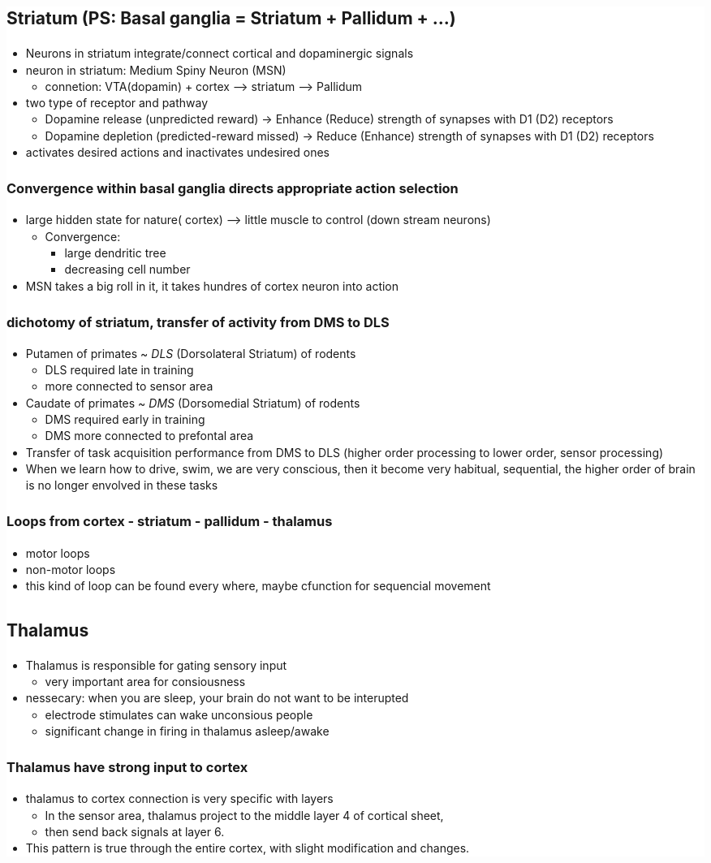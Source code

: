 ## Striatum (PS: Basal ganglia = Striatum + Pallidum + ...)
- Neurons in striatum integrate/connect cortical and dopaminergic signals
- neuron in striatum: Medium Spiny Neuron (MSN)
    - connetion: VTA(dopamin) + cortex --> striatum --> Pallidum
- two type of receptor and pathway
    - Dopamine release (unpredicted reward) -> Enhance (Reduce) strength of synapses with D1 (D2) receptors
    - Dopamine depletion (predicted-reward missed) -> Reduce (Enhance) strength of synapses with D1 (D2) receptors
-  activates desired actions and inactivates undesired ones

### Convergence within basal ganglia directs appropriate action selection
- large hidden state for nature( cortex)  --> little muscle to control (down stream neurons)
    - Convergence:
        - large dendritic tree
        - decreasing cell number
- MSN takes a big roll in it, it takes hundres of cortex neuron  into action

### dichotomy of striatum, transfer of activity from DMS to DLS
- Putamen of primates ~ *DLS* (Dorsolateral Striatum) of rodents 
    - DLS required late in training
    - more connected to sensor area
- Caudate of primates ~ *DMS* (Dorsomedial Striatum) of rodents
    - DMS required early in training 
    - DMS more connected to prefontal area
- Transfer of task acquisition performance from DMS to DLS (higher order processing to lower order, sensor processing)
- When we learn how to drive, swim, we are very conscious, then it become very habitual, sequential, the higher order of brain is no longer envolved in these tasks

### Loops from cortex - striatum - pallidum - thalamus
- motor loops
- non-motor loops
- this kind of loop can be found every where, maybe cfunction for sequencial movement

## Thalamus
- Thalamus is responsible for gating sensory input
    -  very important area for consiousness
- nessecary: when you are sleep, your brain do not want to be interupted
    - electrode stimulates can wake unconsious people
    - significant change in firing in thalamus asleep/awake

### Thalamus have strong input to cortex
- thalamus to cortex connection is very specific with layers
    - In the sensor area, thalamus project to the middle layer 4 of cortical sheet,
    - then send back signals at layer 6. 
- This pattern is true through the entire cortex, with slight modification and changes.
